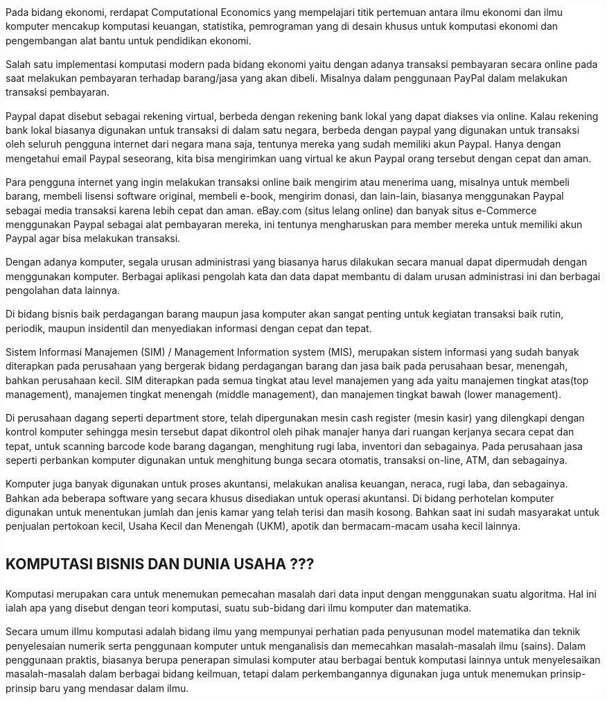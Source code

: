 Pada bidang ekonomi, rerdapat Computational Economics yang mempelajari titik pertemuan antara ilmu ekonomi dan ilmu komputer mencakup komputasi keuangan, statistika, pemrograman yang di desain khusus untuk komputasi ekonomi dan pengembangan alat bantu untuk pendidikan ekonomi.

Salah satu implementasi komputasi modern pada bidang ekonomi yaitu dengan adanya transaksi pembayaran secara online pada saat melakukan pembayaran terhadap barang/jasa yang akan dibeli. Misalnya dalam penggunaan PayPal dalam melakukan transaksi pembayaran.

Paypal dapat disebut sebagai rekening virtual, berbeda dengan rekening bank lokal yang dapat diakses via online. Kalau rekening bank lokal biasanya digunakan untuk transaksi di dalam satu negara, berbeda dengan paypal yang digunakan untuk transaksi oleh seluruh pengguna internet dari negara mana saja, tentunya mereka yang sudah memiliki akun Paypal. Hanya dengan mengetahui email Paypal seseorang, kita bisa mengirimkan uang virtual ke akun Paypal orang tersebut dengan cepat dan aman.

Para pengguna internet yang ingin melakukan transaksi online baik mengirim atau menerima uang, misalnya untuk membeli barang, membeli lisensi software original, membeli e-book, mengirim donasi, dan lain-lain, biasanya menggunakan Paypal sebagai media transaksi karena lebih cepat dan aman. eBay.com (situs lelang online) dan banyak situs e-Commerce menggunakan Paypal sebagai alat pembayaran mereka, ini tentunya mengharuskan para member mereka untuk memiliki akun Paypal agar bisa melakukan transaksi.

Dengan adanya komputer, segala urusan administrasi yang biasanya harus dilakukan secara manual dapat dipermudah dengan menggunakan komputer. Berbagai aplikasi pengolah kata dan data dapat membantu di dalam urusan administrasi ini dan berbagai pengolahan data lainnya.

Di bidang bisnis baik perdagangan barang maupun jasa komputer akan sangat penting untuk kegiatan transaksi baik rutin, periodik, maupun insidentil dan menyediakan informasi dengan cepat dan tepat.

Sistem Informasi Manajemen (SIM) / Management Information system (MIS), merupakan sistem informasi yang sudah banyak diterapkan pada perusahaan yang bergerak bidang perdagangan barang dan jasa baik pada perusahaan besar, menengah, bahkan perusahaan kecil. SIM diterapkan pada semua tingkat atau level manajemen yang ada yaitu manajemen tingkat atas(top management), manajemen tingkat menengah (middle management), dan manajemen tingkat bawah (lower management).

Di perusahaan dagang seperti department store, telah dipergunakan mesin cash register (mesin kasir) yang dilengkapi dengan kontrol komputer sehingga mesin tersebut dapat dikontrol oleh pihak manajer hanya dari ruangan kerjanya secara cepat dan tepat, untuk scanning barcode kode barang dagangan, menghitung rugi laba, inventori dan sebagainya. Pada perusahaan jasa seperti perbankan komputer digunakan untuk menghitung bunga secara otomatis, transaksi on-line, ATM, dan sebagainya.

Komputer juga banyak digunakan untuk proses akuntansi, melakukan analisa keuangan, neraca, rugi laba, dan sebagainya. Bahkan ada beberapa software yang secara khusus disediakan untuk operasi akuntansi. Di bidang perhotelan komputer digunakan untuk menentukan jumlah dan jenis kamar yang telah terisi dan masih kosong. Bahkan saat ini sudah masyarakat untuk penjualan pertokoan kecil, Usaha Kecil dan Menengah (UKM), apotik dan bermacam-macam usaha kecil lainnya.

## KOMPUTASI BISNIS DAN DUNIA USAHA ???
Komputasi merupakan cara untuk menemukan pemecahan masalah dari data input dengan menggunakan suatu algoritma. Hal ini ialah apa yang disebut dengan teori komputasi, suatu sub-bidang dari ilmu komputer dan matematika.

Secara umum iIlmu komputasi adalah bidang ilmu yang mempunyai perhatian pada penyusunan model matematika dan teknik penyelesaian numerik serta penggunaan komputer untuk menganalisis dan memecahkan masalah-masalah ilmu (sains). Dalam penggunaan praktis, biasanya berupa penerapan simulasi komputer atau berbagai bentuk komputasi lainnya untuk menyelesaikan masalah-masalah dalam berbagai bidang keilmuan, tetapi dalam perkembangannya digunakan juga untuk menemukan prinsip-prinsip baru yang mendasar dalam ilmu.
